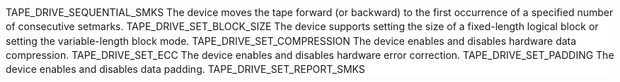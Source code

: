 </td>
</tr>
<tr>
<td>
TAPE_DRIVE_SEQUENTIAL_SMKS

</td>
<td>
The device moves the tape forward (or backward) to the first occurrence of a specified number of consecutive setmarks.

</td>
</tr>
<tr>
<td>
TAPE_DRIVE_SET_BLOCK_SIZE

</td>
<td>
The device supports setting the size of a fixed-length logical block or setting the variable-length block mode.

</td>
</tr>
<tr>
<td>
TAPE_DRIVE_SET_COMPRESSION

</td>
<td>
The device enables and disables hardware data compression.

</td>
</tr>
<tr>
<td>
TAPE_DRIVE_SET_ECC

</td>
<td>
The device enables and disables hardware error correction.

</td>
</tr>
<tr>
<td>
TAPE_DRIVE_SET_PADDING

</td>
<td>
The device enables and disables data padding.

</td>
</tr>
<tr>
<td>
TAPE_DRIVE_SET_REPORT_SMKS
